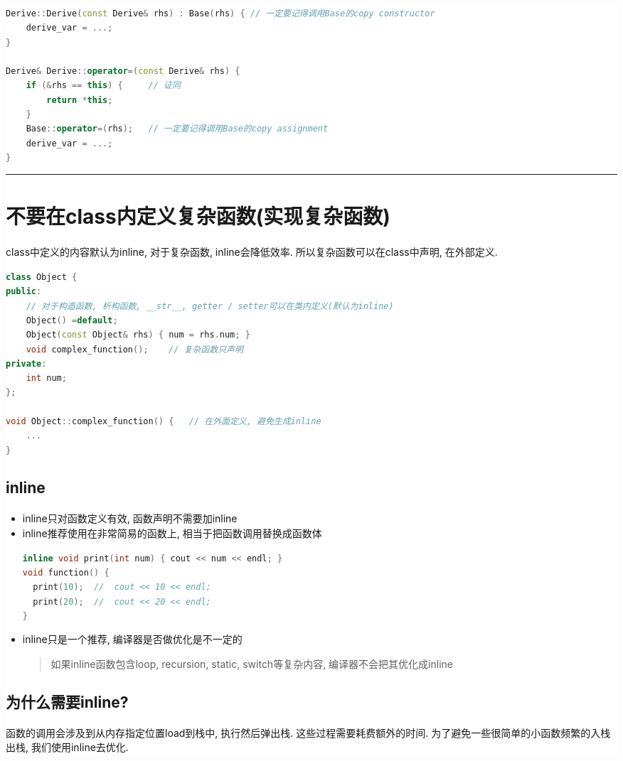 ```cpp
Derive::Derive(const Derive& rhs) : Base(rhs) { // 一定要记得调用Base的copy constructor
    derive_var = ...;
}

Derive& Derive::operator=(const Derive& rhs) {
    if (&rhs == this) {     // 证同
        return *this;
    }
    Base::operator=(rhs);   // 一定要记得调用Base的copy assignment
    derive_var = ...;
}
```

---

# 不要在class内定义复杂函数(实现复杂函数)

class中定义的内容默认为inline, 对于复杂函数, inline会降低效率. 所以复杂函数可以在class中声明, 在外部定义.

```cpp
class Object {
public:
    // 对于构造函数, 析构函数, __str__, getter / setter可以在类内定义(默认为inline)
    Object() =default;
    Object(const Object& rhs) { num = rhs.num; }
    void complex_function();    // 复杂函数只声明
private:
    int num;
};

void Object::complex_function() {   // 在外面定义, 避免生成inline
    ...
}
```

## inline

* inline只对函数定义有效, 函数声明不需要加inline
* inline推荐使用在非常简易的函数上, 相当于把函数调用替换成函数体
  ```cpp
  inline void print(int num) { cout << num << endl; }
  void function() {
    print(10);  //  cout << 10 << endl;
    print(20);  //  cout << 20 << endl;
  }
  ```
* inline只是一个推荐, 编译器是否做优化是不一定的
  > 如果inline函数包含loop, recursion, static, switch等复杂内容, 编译器不会把其优化成inline

## 为什么需要inline?
函数的调用会涉及到从内存指定位置load到栈中, 执行然后弹出栈. 这些过程需要耗费额外的时间. 为了避免一些很简单的小函数频繁的入栈出栈, 我们使用inline去优化.
